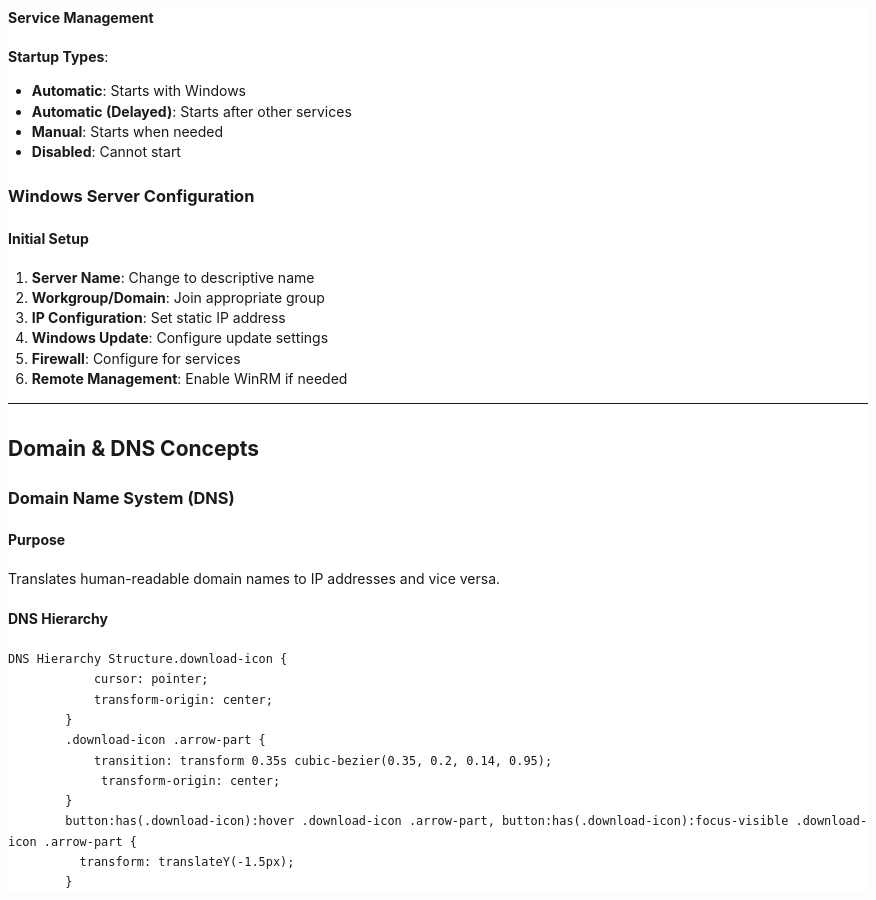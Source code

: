 #### Service Management

**Startup Types**:

- **Automatic**: Starts with Windows
- **Automatic (Delayed)**: Starts after other services
- **Manual**: Starts when needed
- **Disabled**: Cannot start

### Windows Server Configuration

#### Initial Setup

1. **Server Name**: Change to descriptive name
2. **Workgroup/Domain**: Join appropriate group
3. **IP Configuration**: Set static IP address
4. **Windows Update**: Configure update settings
5. **Firewall**: Configure for services
6. **Remote Management**: Enable WinRM if needed

---

## Domain & DNS Concepts

### Domain Name System (DNS)

#### Purpose

Translates human-readable domain names to IP addresses and vice versa.

#### DNS Hierarchy

```mermaid
DNS Hierarchy Structure.download-icon {
            cursor: pointer;
            transform-origin: center;
        }
        .download-icon .arrow-part {
            transition: transform 0.35s cubic-bezier(0.35, 0.2, 0.14, 0.95);
             transform-origin: center;
        }
        button:has(.download-icon):hover .download-icon .arrow-part, button:has(.download-icon):focus-visible .download-icon .arrow-part {
          transform: translateY(-1.5px);
        }
```
